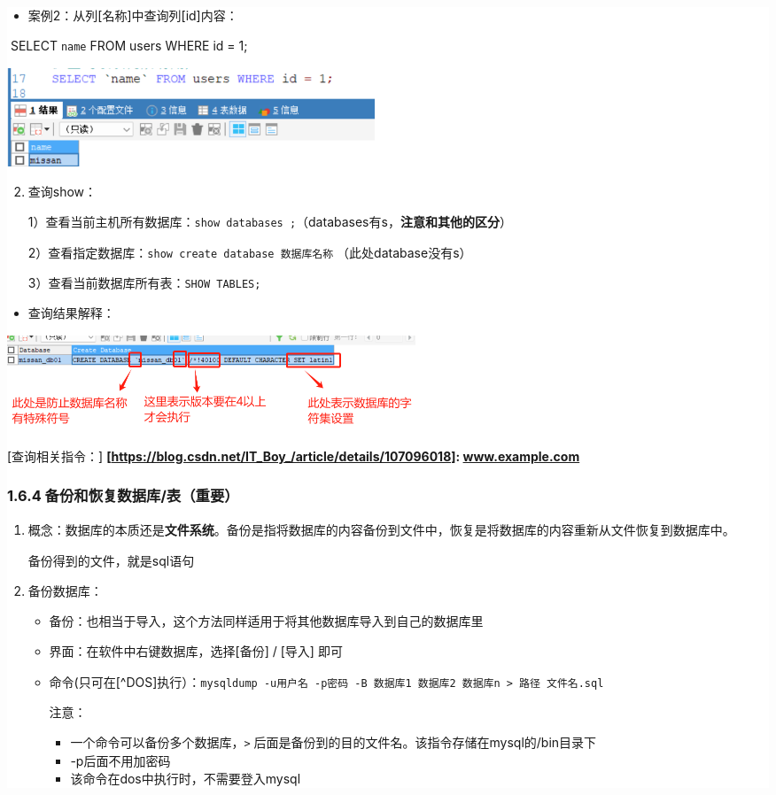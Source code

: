 - 案例2：从列[名称]中查询列[id]内容：

​	SELECT `name` FROM users WHERE id = 1;

<img src=".assets/image-20250217211000165.png" alt="image-20250217211000165" style="zoom: 67%;" />

2. 查询show：

   1）查看当前主机所有数据库：`show databases ;`（databases有s，**注意和其他的区分**）

   2）查看指定数据库：`show create database 数据库名称` （此处database没有s）
   
   3）查看当前数据库所有表：`SHOW TABLES;`

- 查询结果解释：

<img src=".assets/image-20250119215813659.png" alt="image-20250119215813659" style="zoom:50%;" />

[查询相关指令：] **[https://blog.csdn.net/IT_Boy_/article/details/107096018]: www.example.com**

### 1.6.4 备份和恢复数据库/表（重要）

1. 概念：数据库的本质还是**文件系统**。备份是指将数据库的内容备份到文件中，恢复是将数据库的内容重新从文件恢复到数据库中。

   备份得到的文件，就是sql语句

2. 备份数据库：

   - 备份：也相当于导入，这个方法同样适用于将其他数据库导入到自己的数据库里

   - 界面：在软件中右键数据库，选择[备份] / [导入] 即可

   - 命令(只可在[^DOS]执行）：`mysqldump -u用户名 -p密码 -B 数据库1 数据库2 数据库n > 路径 文件名.sql`

     注意：
     
     - 一个命令可以备份多个数据库，`>` 后面是备份到的目的文件名。该指令存储在mysql的/bin目录下
     - -p后面不用加密码
     - 该命令在dos中执行时，不需要登入mysql
